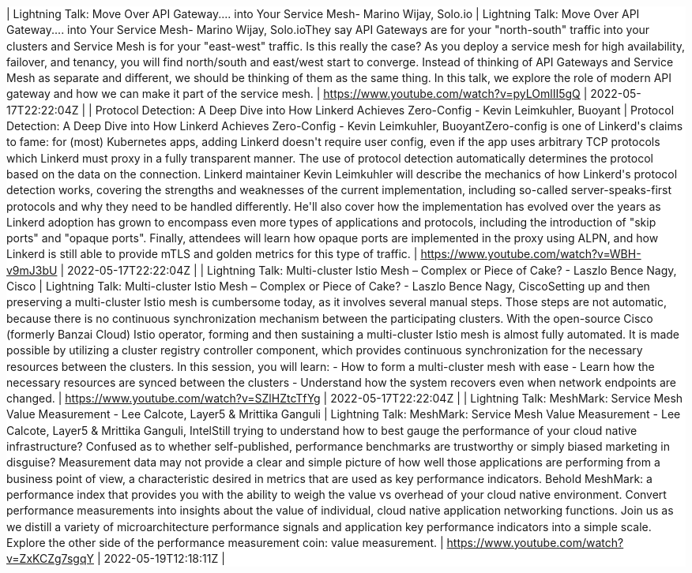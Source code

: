 | Lightning Talk: Move Over API Gateway.... into Your Service Mesh- Marino Wijay, Solo.io              | Lightning Talk: Move Over API Gateway.... into Your Service Mesh- Marino Wijay, Solo.ioThey say API Gateways are for your "north-south" traffic into your clusters and Service Mesh is for your "east-west" traffic. Is this really the case? As you deploy a service mesh for high availability, failover, and tenancy, you will find north/south and east/west start to converge. Instead of thinking of API Gateways and Service Mesh as separate and different, we should be thinking of them as the same thing. In this talk, we explore the role of modern API gateway and how we can make it part of the service mesh.                                                                                                                                                                                                                                                                                                                                                                                                                                                                                                        | https://www.youtube.com/watch?v=pyLOmlII5gQ | 2022-05-17T22:22:04Z |
| Protocol Detection: A Deep Dive into How Linkerd Achieves Zero-Config - Kevin Leimkuhler, Buoyant    | Protocol Detection: A Deep Dive into How Linkerd Achieves Zero-Config - Kevin Leimkuhler, BuoyantZero-config is one of Linkerd's claims to fame: for (most) Kubernetes apps, adding Linkerd doesn't require user config, even if the app uses arbitrary TCP protocols which Linkerd must proxy in a fully transparent manner. The use of protocol detection automatically determines the protocol based on the data on the connection. Linkerd maintainer Kevin Leimkuhler will describe the mechanics of how Linkerd's protocol detection works, covering the strengths and weaknesses of the current implementation, including so-called server-speaks-first protocols and why they need to be handled differently. He'll also cover how the implementation has evolved over the years as Linkerd adoption has grown to encompass even more types of applications and protocols, including the introduction of "skip ports" and "opaque ports". Finally, attendees will learn how opaque ports are implemented in the proxy using ALPN, and how Linkerd is still able to provide mTLS and golden metrics for this type of traffic. | https://www.youtube.com/watch?v=WBH-v9mJ3bU | 2022-05-17T22:22:04Z |
| Lightning Talk: Multi-cluster Istio Mesh – Complex or Piece of Cake? - Laszlo Bence Nagy, Cisco      | Lightning Talk: Multi-cluster Istio Mesh – Complex or Piece of Cake? - Laszlo Bence Nagy, CiscoSetting up and then preserving a multi-cluster Istio mesh is cumbersome today, as it involves several manual steps. Those steps are not automatic, because there is no continuous synchronization mechanism between the participating clusters. With the open-source Cisco (formerly Banzai Cloud) Istio operator, forming and then sustaining a multi-cluster Istio mesh is almost fully automated. It is made possible by utilizing a cluster registry controller component, which provides continuous synchronization for the necessary resources between the clusters. In this session, you will learn: - How to form a multi-cluster mesh with ease - Learn how the necessary resources are synced between the clusters - Understand how the system recovers even when network endpoints are changed.                                                                                                                                                                                                                            | https://www.youtube.com/watch?v=SZlHZtcTfYg | 2022-05-17T22:22:04Z |
| Lightning Talk: MeshMark: Service Mesh Value Measurement - Lee Calcote, Layer5 & Mrittika Ganguli    | Lightning Talk: MeshMark: Service Mesh Value Measurement - Lee Calcote, Layer5 & Mrittika Ganguli, IntelStill trying to understand how to best gauge the performance of your cloud native infrastructure? Confused as to whether self-published, performance benchmarks are trustworthy or simply biased marketing in disguise? Measurement data may not provide a clear and simple picture of how well those applications are performing from a business point of view, a characteristic desired in metrics that are used as key performance indicators. Behold MeshMark: a performance index that provides you with the ability to weigh the value vs overhead of your cloud native environment. Convert performance measurements into insights about the value of individual, cloud native application networking functions. Join us as we distill a variety of microarchitecture performance signals and application key performance indicators into a simple scale. Explore the other side of the performance measurement coin: value measurement.                                                                              | https://www.youtube.com/watch?v=ZxKCZg7sgqY | 2022-05-19T12:18:11Z |
